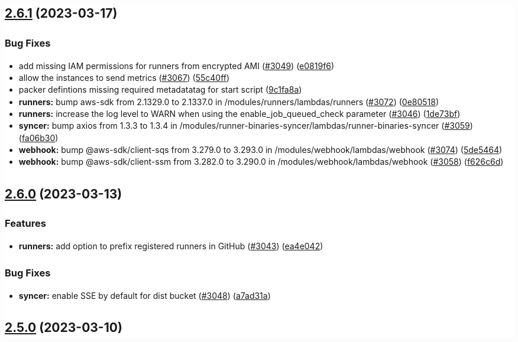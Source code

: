
## [2.6.1](https://github.com/philips-labs/terraform-aws-github-runner/compare/v2.6.0...v2.6.1) (2023-03-17)


### Bug Fixes

* add missing IAM permissions for runners from encrypted AMI ([#3049](https://github.com/philips-labs/terraform-aws-github-runner/issues/3049)) ([e0819f6](https://github.com/philips-labs/terraform-aws-github-runner/commit/e0819f616c3208835afc20187b8c28478cd0c5ff))
* allow the instances to send metrics ([#3067](https://github.com/philips-labs/terraform-aws-github-runner/issues/3067)) ([55c40ff](https://github.com/philips-labs/terraform-aws-github-runner/commit/55c40ff9235451b070bdde03130af1fc0ce70590))
* packer defintions missing required metadatatag for start script ([9c1fa8a](https://github.com/philips-labs/terraform-aws-github-runner/commit/9c1fa8aaffc2de319eab5fbc8290ed3b1220d580))
* **runners:** bump aws-sdk from 2.1329.0 to 2.1337.0 in /modules/runners/lambdas/runners ([#3072](https://github.com/philips-labs/terraform-aws-github-runner/issues/3072)) ([0e80518](https://github.com/philips-labs/terraform-aws-github-runner/commit/0e8051816e4a3dff568a4a9ff14f6fe0a909a48f))
* **runners:** increase the log level to WARN when using the enable_job_queued_check parameter ([#3046](https://github.com/philips-labs/terraform-aws-github-runner/issues/3046)) ([1de73bf](https://github.com/philips-labs/terraform-aws-github-runner/commit/1de73bf14c9c3898e079f3ef909d60838a7587d5))
* **syncer:** bump axios from 1.3.3 to 1.3.4 in /modules/runner-binaries-syncer/lambdas/runner-binaries-syncer ([#3059](https://github.com/philips-labs/terraform-aws-github-runner/issues/3059)) ([fa06b30](https://github.com/philips-labs/terraform-aws-github-runner/commit/fa06b30dac859595a4b08226221e388490b6e250))
* **webhook:** bump @aws-sdk/client-sqs from 3.279.0 to 3.293.0 in /modules/webhook/lambdas/webhook ([#3074](https://github.com/philips-labs/terraform-aws-github-runner/issues/3074)) ([5de5464](https://github.com/philips-labs/terraform-aws-github-runner/commit/5de5464a0e4aa77752f7c9e8e35e1e85d3c20943))
* **webhook:** bump @aws-sdk/client-ssm from 3.282.0 to 3.290.0 in /modules/webhook/lambdas/webhook ([#3058](https://github.com/philips-labs/terraform-aws-github-runner/issues/3058)) ([f626c6d](https://github.com/philips-labs/terraform-aws-github-runner/commit/f626c6de9c11105ed3a7502a68e048f041072859))

## [2.6.0](https://github.com/philips-labs/terraform-aws-github-runner/compare/v2.5.0...v2.6.0) (2023-03-13)


### Features

* **runners:** add option to prefix registered runners in GitHub ([#3043](https://github.com/philips-labs/terraform-aws-github-runner/issues/3043)) ([ea4e042](https://github.com/philips-labs/terraform-aws-github-runner/commit/ea4e0426cb32712cfd8235a799d19f65ca531387))


### Bug Fixes

* **syncer:** enable SSE by default for dist bucket ([#3048](https://github.com/philips-labs/terraform-aws-github-runner/issues/3048)) ([a7ad31a](https://github.com/philips-labs/terraform-aws-github-runner/commit/a7ad31af7e36c0f0158b7d44048ced697dd42734))

## [2.5.0](https://github.com/philips-labs/terraform-aws-github-runner/compare/v2.4.0...v2.5.0) (2023-03-10)

